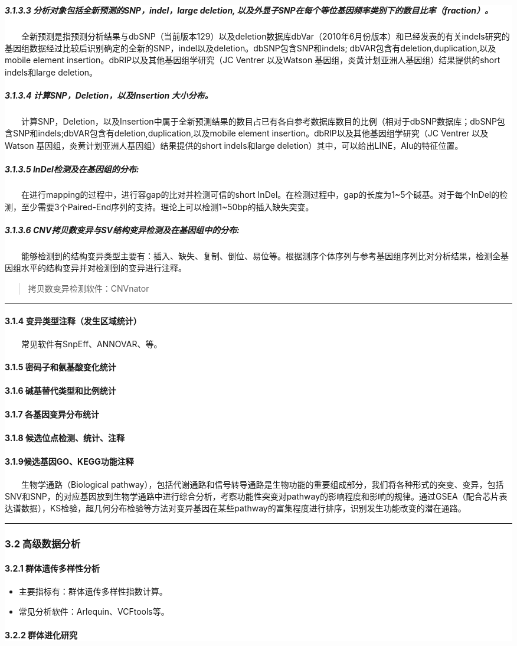 ##### 3.1.3.3 分析对象包括全新预测的SNP，indel，large deletion, 以及外显子SNP在每个等位基因频率类别下的数目比率（fraction）。

&emsp;&emsp;全新预测是指预测分析结果与dbSNP（当前版本129）以及deletion数据库dbVar（2010年6月份版本）和已经发表的有关indels研究的基因组数据经过比较后识别确定的全新的SNP，indel以及deletion。dbSNP包含SNP和indels; dbVAR包含有deletion,duplication,以及mobile element insertion。dbRIP以及其他基因组学研究（JC Ventrer 以及Watson 基因组，炎黄计划亚洲人基因组）结果提供的short indels和large deletion。

##### 3.1.3.4 计算SNP，Deletion，以及Insertion 大小分布。

&emsp;&emsp;计算SNP，Deletion，以及Insertion中属于全新预测结果的数目占已有各自参考数据库数目的比例（相对于dbSNP数据库；dbSNP包含SNP和indels;dbVAR包含有deletion,duplication,以及mobile element insertion。dbRIP以及其他基因组学研究（JC Ventrer 以及Watson 基因组，炎黄计划亚洲人基因组）结果提供的short indels和large deletion）其中，可以给出LINE，Alu的特征位置。

##### 3.1.3.5 InDel检测及在基因组的分布:

&emsp;&emsp;在进行mapping的过程中，进行容gap的比对并检测可信的short InDel。在检测过程中，gap的长度为1~5个碱基。对于每个InDel的检测，至少需要3个Paired-End序列的支持。理论上可以检测1~50bp的插入缺失突变。

##### 3.1.3.6 CNV拷贝数变异与SV结构变异检测及在基因组中的分布:

&emsp;&emsp;能够检测到的结构变异类型主要有：插入、缺失、复制、倒位、易位等。根据测序个体序列与参考基因组序列比对分析结果，检测全基因组水平的结构变异并对检测到的变异进行注释。

> 拷贝数变异检测软件：CNVnator

---

#### 3.1.4 变异类型注释（发生区域统计）

&emsp;&emsp;常见软件有SnpEff、ANNOVAR、等。

#### 3.1.5 密码子和氨基酸变化统计

#### 3.1.6 碱基替代类型和比例统计

#### 3.1.7 各基因变异分布统计

#### 3.1.8 候选位点检测、统计、注释

#### 3.1.9候选基因GO、KEGG功能注释

&emsp;&emsp;生物学通路（Biological pathway），包括代谢通路和信号转导通路是生物功能的重要组成部分，我们将各种形式的突变、变异，包括SNV和SNP，的对应基因放到生物学通路中进行综合分析，考察功能性突变对pathway的影响程度和影响的规律。通过GSEA（配合芯片表达谱数据），KS检验，超几何分布检验等方法对变异基因在某些pathway的富集程度进行排序，识别发生功能改变的潜在通路。

---

### 3.2 高级数据分析

#### 3.2.1 群体遗传多样性分析

- 主要指标有：群体遗传多样性指数计算。

- 常见分析软件：Arlequin、VCFtools等。

#### 3.2.2 群体进化研究  
